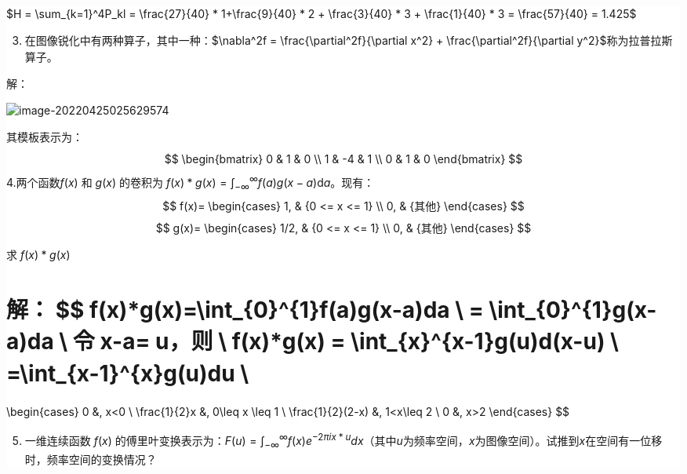 $H = \sum_{k=1}^4P_kl = \frac{27}{40} * 1+\frac{9}{40} * 2 + \frac{3}{40} * 3 + \frac{1}{40} * 3 = \frac{57}{40} = 1.425$

3. 在图像锐化中有两种算子，其中一种：$\nabla^2f = \frac{\partial^2f}{\partial x^2} + \frac{\partial^2f}{\partial y^2}$称为拉普拉斯算子。

解：

![image-20220425025629574](https://hexo-1302648630.cos.ap-beijing.myqcloud.com/2022-05-08/image-20220425025629574.png)

其模板表示为：
$$
\begin{bmatrix}
0 & 1 & 0 \\
1 & -4 & 1 \\
0 & 1 & 0
\end{bmatrix}
$$
4.两个函数$f(x)$ 和 $g(x)$ 的卷积为 $f(x)*g(x)=\int_{-\infty}^{\infty}f(a)g(x-a)\mathrm{d}a$。现有：
$$
f(x)=
\begin{cases}
1, & {0 <= x <= 1} \\
0, & {其他}
\end{cases}
$$
$$
g(x)=
\begin{cases}
1/2, & {0 <= x <= 1} \\
0, & {其他}
\end{cases}
$$

求 $f(x)*g(x)$

解：
$$
f(x)*g(x)=\int_{0}^{1}f(a)g(x-a)da \\
= \int_{0}^{1}g(x-a)da \\
令 x-a= u，则 \\
f(x)*g(x) = \int_{x}^{x-1}g(u)d(x-u) \\
=\int_{x-1}^{x}g(u)du \\
=  
\begin{cases}
0 &, x<0 \\
\frac{1}{2}x &, 0\leq x \leq 1 \\
\frac{1}{2}(2-x) &, 1<x\leq 2 \\
0 &, x>2
\end{cases}
$$

5. 一维连续函数 $f(x)$ 的傅里叶变换表示为：$F(u) = \int_{-\infty}^{\infty}f(x)e^{-2\pi ix*u}dx$（其中$u$为频率空间，$x$为图像空间）。试推到$x$在空间有一位移时，频率空间的变换情况？
